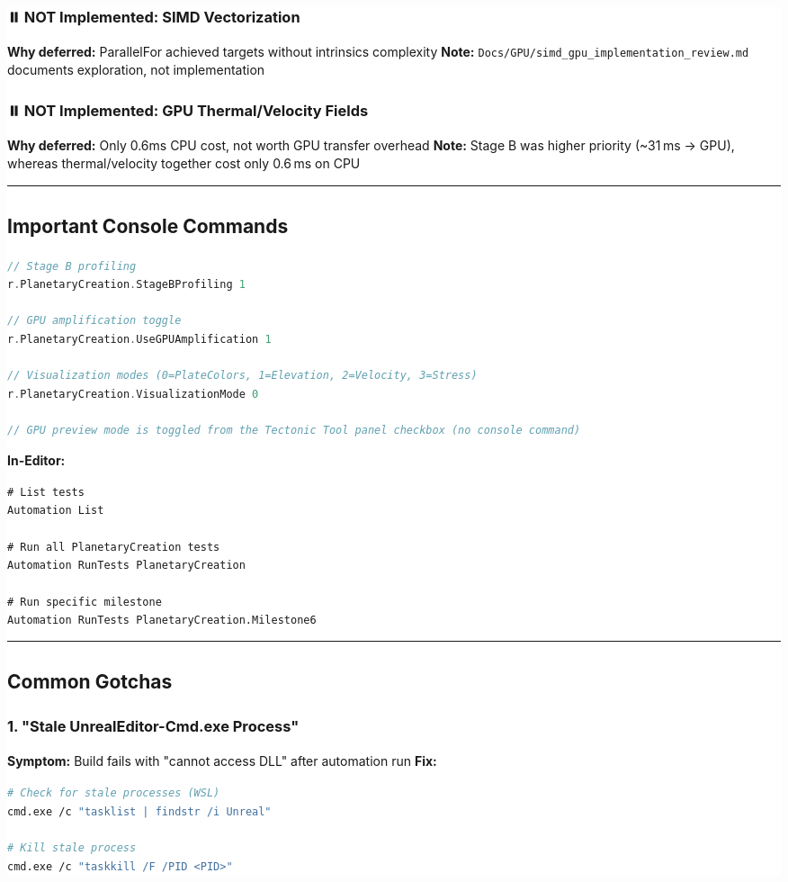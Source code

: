 ### ⏸️ NOT Implemented: SIMD Vectorization
**Why deferred:** ParallelFor achieved targets without intrinsics complexity
**Note:** `Docs/GPU/simd_gpu_implementation_review.md` documents exploration, not implementation

### ⏸️ NOT Implemented: GPU Thermal/Velocity Fields
**Why deferred:** Only 0.6ms CPU cost, not worth GPU transfer overhead
**Note:** Stage B was higher priority (~31 ms → GPU), whereas thermal/velocity together cost only 0.6 ms on CPU

---

## Important Console Commands

```cpp
// Stage B profiling
r.PlanetaryCreation.StageBProfiling 1

// GPU amplification toggle
r.PlanetaryCreation.UseGPUAmplification 1

// Visualization modes (0=PlateColors, 1=Elevation, 2=Velocity, 3=Stress)
r.PlanetaryCreation.VisualizationMode 0

// GPU preview mode is toggled from the Tectonic Tool panel checkbox (no console command)
```

**In-Editor:**
```
# List tests
Automation List

# Run all PlanetaryCreation tests
Automation RunTests PlanetaryCreation

# Run specific milestone
Automation RunTests PlanetaryCreation.Milestone6
```

---

## Common Gotchas

### 1. "Stale UnrealEditor-Cmd.exe Process"
**Symptom:** Build fails with "cannot access DLL" after automation run
**Fix:**
```bash
# Check for stale processes (WSL)
cmd.exe /c "tasklist | findstr /i Unreal"

# Kill stale process
cmd.exe /c "taskkill /F /PID <PID>"
```
